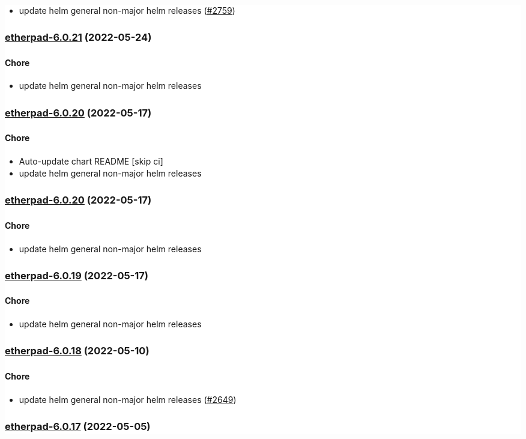 * update helm general non-major helm releases ([#2759](https://github.com/truecharts/apps/issues/2759))



<a name="etherpad-6.0.21"></a>
### [etherpad-6.0.21](https://github.com/truecharts/apps/compare/etherpad-6.0.20...etherpad-6.0.21) (2022-05-24)

#### Chore

* update helm general non-major helm releases



<a name="etherpad-6.0.20"></a>
### [etherpad-6.0.20](https://github.com/truecharts/apps/compare/etherpad-6.0.19...etherpad-6.0.20) (2022-05-17)

#### Chore

* Auto-update chart README [skip ci]
* update helm general non-major helm releases



<a name="etherpad-6.0.20"></a>
### [etherpad-6.0.20](https://github.com/truecharts/apps/compare/etherpad-6.0.19...etherpad-6.0.20) (2022-05-17)

#### Chore

* update helm general non-major helm releases



<a name="etherpad-6.0.19"></a>
### [etherpad-6.0.19](https://github.com/truecharts/apps/compare/etherpad-6.0.18...etherpad-6.0.19) (2022-05-17)

#### Chore

* update helm general non-major helm releases



<a name="etherpad-6.0.18"></a>
### [etherpad-6.0.18](https://github.com/truecharts/apps/compare/etherpad-6.0.17...etherpad-6.0.18) (2022-05-10)

#### Chore

* update helm general non-major helm releases ([#2649](https://github.com/truecharts/apps/issues/2649))



<a name="etherpad-6.0.17"></a>
### [etherpad-6.0.17](https://github.com/truecharts/apps/compare/etherpad-6.0.16...etherpad-6.0.17) (2022-05-05)
